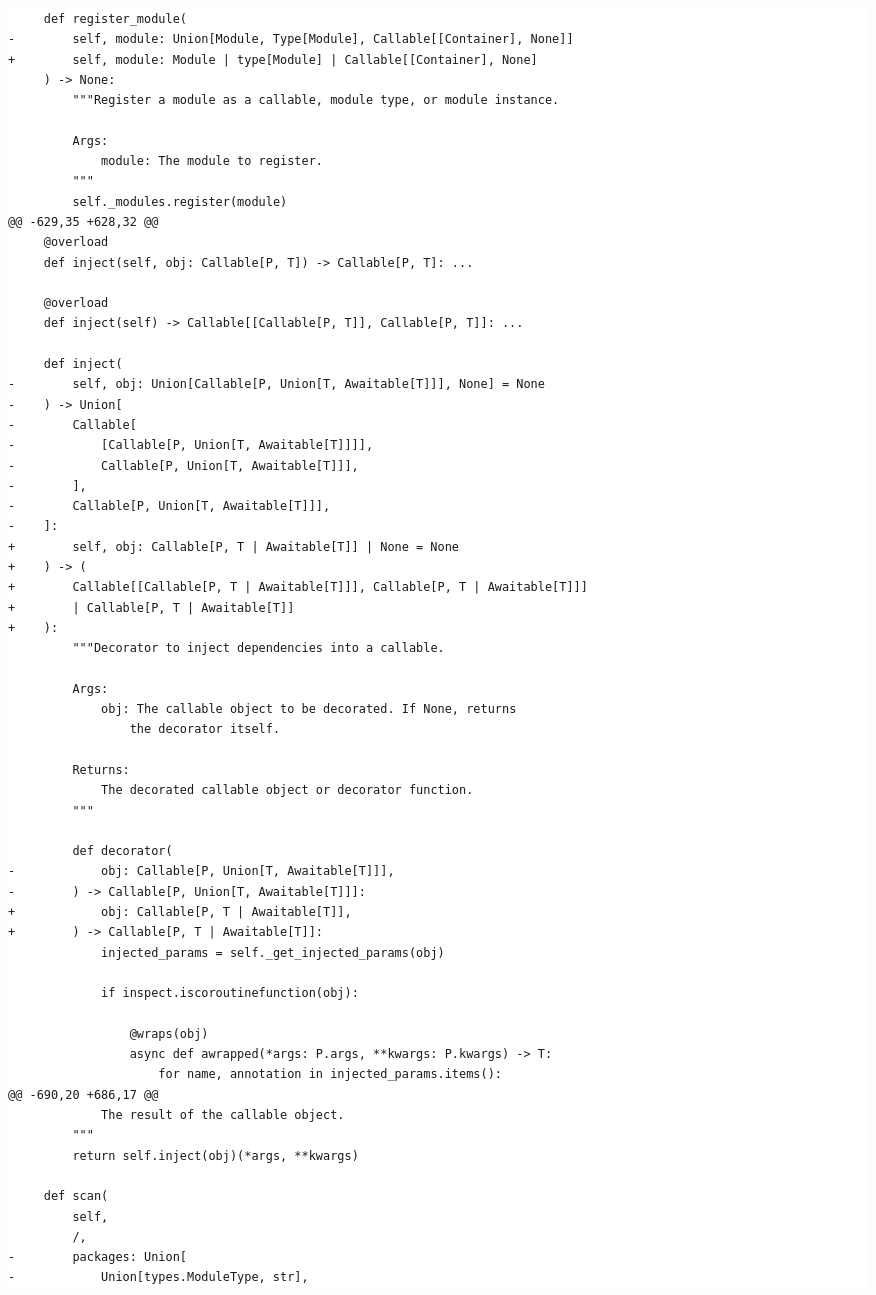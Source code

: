 ```
     def register_module(
-        self, module: Union[Module, Type[Module], Callable[[Container], None]]
+        self, module: Module | type[Module] | Callable[[Container], None]
     ) -> None:
         """Register a module as a callable, module type, or module instance.
 
         Args:
             module: The module to register.
         """
         self._modules.register(module)
@@ -629,35 +628,32 @@
     @overload
     def inject(self, obj: Callable[P, T]) -> Callable[P, T]: ...
 
     @overload
     def inject(self) -> Callable[[Callable[P, T]], Callable[P, T]]: ...
 
     def inject(
-        self, obj: Union[Callable[P, Union[T, Awaitable[T]]], None] = None
-    ) -> Union[
-        Callable[
-            [Callable[P, Union[T, Awaitable[T]]]],
-            Callable[P, Union[T, Awaitable[T]]],
-        ],
-        Callable[P, Union[T, Awaitable[T]]],
-    ]:
+        self, obj: Callable[P, T | Awaitable[T]] | None = None
+    ) -> (
+        Callable[[Callable[P, T | Awaitable[T]]], Callable[P, T | Awaitable[T]]]
+        | Callable[P, T | Awaitable[T]]
+    ):
         """Decorator to inject dependencies into a callable.
 
         Args:
             obj: The callable object to be decorated. If None, returns
                 the decorator itself.
 
         Returns:
             The decorated callable object or decorator function.
         """
 
         def decorator(
-            obj: Callable[P, Union[T, Awaitable[T]]],
-        ) -> Callable[P, Union[T, Awaitable[T]]]:
+            obj: Callable[P, T | Awaitable[T]],
+        ) -> Callable[P, T | Awaitable[T]]:
             injected_params = self._get_injected_params(obj)
 
             if inspect.iscoroutinefunction(obj):
 
                 @wraps(obj)
                 async def awrapped(*args: P.args, **kwargs: P.kwargs) -> T:
                     for name, annotation in injected_params.items():
@@ -690,20 +686,17 @@
             The result of the callable object.
         """
         return self.inject(obj)(*args, **kwargs)
 
     def scan(
         self,
         /,
-        packages: Union[
-            Union[types.ModuleType, str],
```